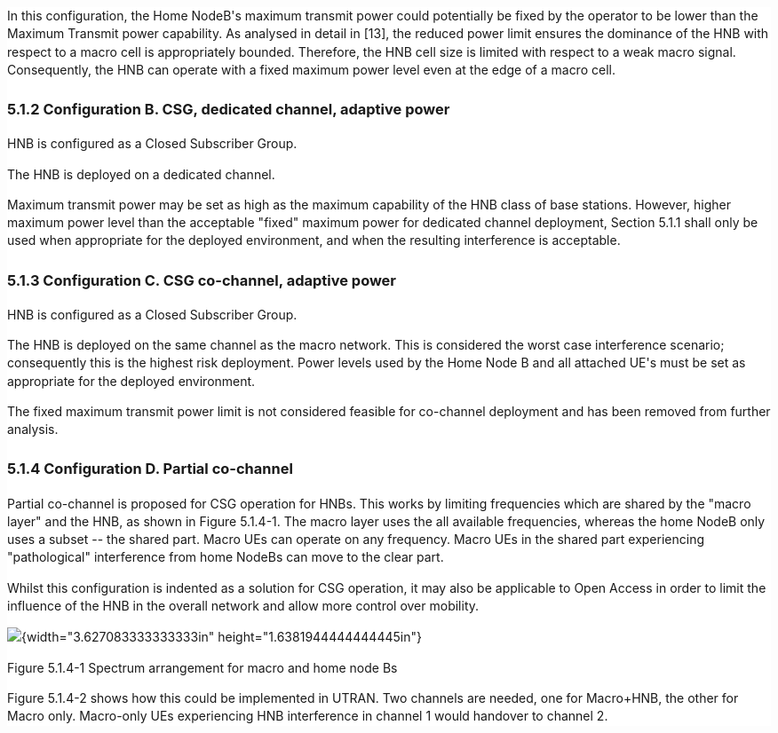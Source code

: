 In this configuration, the Home NodeB's maximum transmit power could
potentially be fixed by the operator to be lower than the Maximum
Transmit power capability. As analysed in detail in \[13\], the reduced
power limit ensures the dominance of the HNB with respect to a macro
cell is appropriately bounded. Therefore, the HNB cell size is limited
with respect to a weak macro signal. Consequently, the HNB can operate
with a fixed maximum power level even at the edge of a macro cell.

### 5.1.2 Configuration B. CSG, dedicated channel, adaptive power

HNB is configured as a Closed Subscriber Group.

The HNB is deployed on a dedicated channel.

Maximum transmit power may be set as high as the maximum capability of
the HNB class of base stations. However, higher maximum power level than
the acceptable "fixed" maximum power for dedicated channel deployment,
Section 5.1.1 shall only be used when appropriate for the deployed
environment, and when the resulting interference is acceptable.

### 5.1.3 Configuration C. CSG co-channel, adaptive power

HNB is configured as a Closed Subscriber Group.

The HNB is deployed on the same channel as the macro network. This is
considered the worst case interference scenario; consequently this is
the highest risk deployment. Power levels used by the Home Node B and
all attached UE's must be set as appropriate for the deployed
environment.

The fixed maximum transmit power limit is not considered feasible for
co-channel deployment and has been removed from further analysis.

### 5.1.4 Configuration D. Partial co-channel

Partial co-channel is proposed for CSG operation for HNBs. This works by
limiting frequencies which are shared by the "macro layer" and the HNB,
as shown in Figure 5.1.4-1. The macro layer uses the all available
frequencies, whereas the home NodeB only uses a subset -- the shared
part. Macro UEs can operate on any frequency. Macro UEs in the shared
part experiencing "pathological" interference from home NodeBs can move
to the clear part.

Whilst this configuration is indented as a solution for CSG operation,
it may also be applicable to Open Access in order to limit the influence
of the HNB in the overall network and allow more control over mobility.

![](media/image3.wmf){width="3.627083333333333in"
height="1.6381944444444445in"}

Figure 5.1.4-1 Spectrum arrangement for macro and home node Bs

Figure 5.1.4-2 shows how this could be implemented in UTRAN. Two
channels are needed, one for Macro+HNB, the other for Macro only.
Macro-only UEs experiencing HNB interference in channel 1 would handover
to channel 2.
